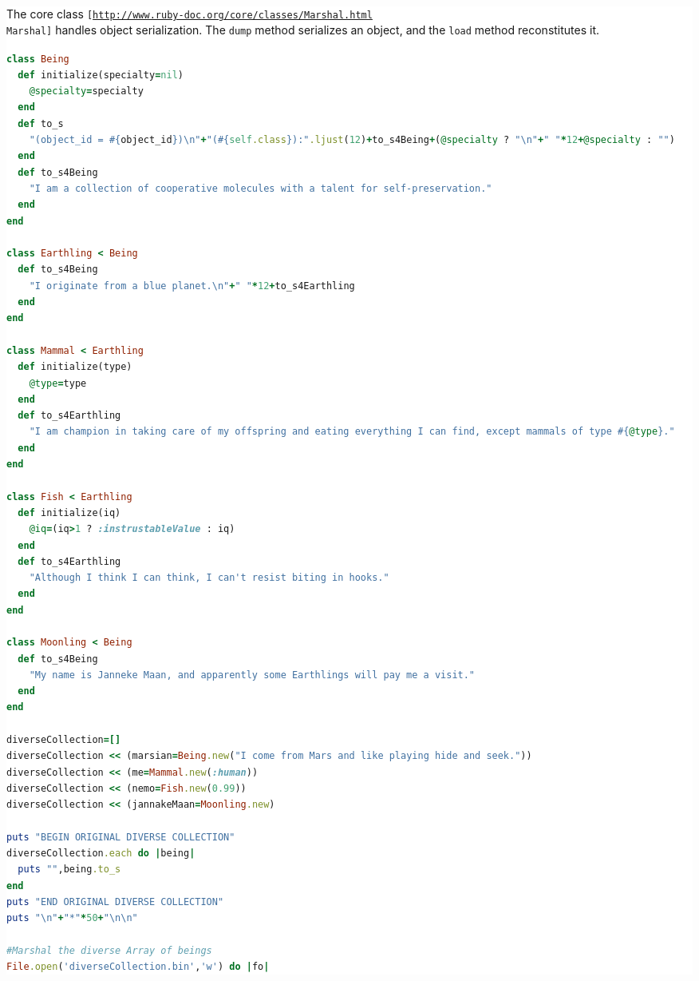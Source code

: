 The core class <code>[http://www.ruby-doc.org/core/classes/Marshal.html Marshal]</code> handles object serialization.  The <code>dump</code> method serializes an object, and the <code>load</code> method reconstitutes it.

```ruby
class Being
  def initialize(specialty=nil)
    @specialty=specialty
  end
  def to_s
    "(object_id = #{object_id})\n"+"(#{self.class}):".ljust(12)+to_s4Being+(@specialty ? "\n"+" "*12+@specialty : "")
  end
  def to_s4Being
    "I am a collection of cooperative molecules with a talent for self-preservation."
  end
end

class Earthling < Being
  def to_s4Being
    "I originate from a blue planet.\n"+" "*12+to_s4Earthling
  end
end

class Mammal < Earthling
  def initialize(type)
    @type=type
  end
  def to_s4Earthling
    "I am champion in taking care of my offspring and eating everything I can find, except mammals of type #{@type}."
  end
end

class Fish < Earthling
  def initialize(iq)
    @iq=(iq>1 ? :instrustableValue : iq)
  end
  def to_s4Earthling
    "Although I think I can think, I can't resist biting in hooks."
  end
end

class Moonling < Being
  def to_s4Being
    "My name is Janneke Maan, and apparently some Earthlings will pay me a visit."
  end
end

diverseCollection=[]
diverseCollection << (marsian=Being.new("I come from Mars and like playing hide and seek."))
diverseCollection << (me=Mammal.new(:human))
diverseCollection << (nemo=Fish.new(0.99))
diverseCollection << (jannakeMaan=Moonling.new)

puts "BEGIN ORIGINAL DIVERSE COLLECTION"
diverseCollection.each do |being|
  puts "",being.to_s
end
puts "END ORIGINAL DIVERSE COLLECTION"
puts "\n"+"*"*50+"\n\n"

#Marshal the diverse Array of beings
File.open('diverseCollection.bin','w') do |fo|
```